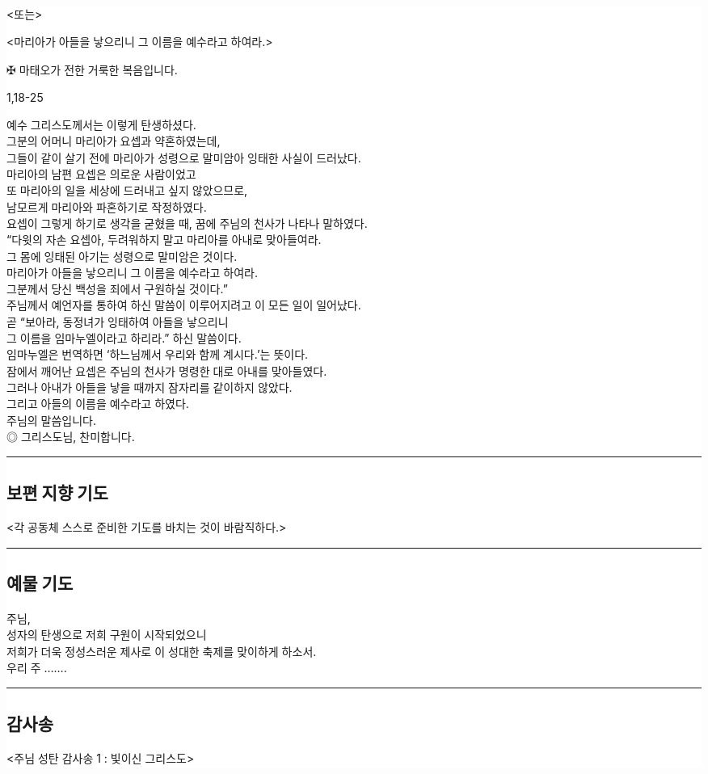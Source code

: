 <또는>  
  
<마리아가 아들을 낳으리니 그 이름을 예수라고 하여라.>  
  
  
✠ 마태오가 전한 거룩한 복음입니다.  
  
  
1,18-25  
  
예수 그리스도께서는 이렇게 탄생하셨다.  
그분의 어머니 마리아가 요셉과 약혼하였는데,  
그들이 같이 살기 전에 마리아가 성령으로 말미암아 잉태한 사실이 드러났다.  
마리아의 남편 요셉은 의로운 사람이었고  
또 마리아의 일을 세상에 드러내고 싶지 않았으므로,  
남모르게 마리아와 파혼하기로 작정하였다.  
요셉이 그렇게 하기로 생각을 굳혔을 때, 꿈에 주님의 천사가 나타나 말하였다.  
“다윗의 자손 요셉아, 두려워하지 말고 마리아를 아내로 맞아들여라.  
그 몸에 잉태된 아기는 성령으로 말미암은 것이다.  
마리아가 아들을 낳으리니 그 이름을 예수라고 하여라.  
그분께서 당신 백성을 죄에서 구원하실 것이다.”  
주님께서 예언자를 통하여 하신 말씀이 이루어지려고 이 모든 일이 일어났다.  
곧 “보아라, 동정녀가 잉태하여 아들을 낳으리니  
그 이름을 임마누엘이라고 하리라.” 하신 말씀이다.  
임마누엘은 번역하면 ‘하느님께서 우리와 함께 계시다.’는 뜻이다.  
잠에서 깨어난 요셉은 주님의 천사가 명령한 대로 아내를 맞아들였다.  
그러나 아내가 아들을 낳을 때까지 잠자리를 같이하지 않았다.  
그리고 아들의 이름을 예수라고 하였다.  
주님의 말씀입니다.  
◎ 그리스도님, 찬미합니다.  


---

## 보편 지향 기도

<각 공동체 스스로 준비한 기도를 바치는 것이 바람직하다.>

  


---

## 예물 기도

주님,  
성자의 탄생으로 저희 구원이 시작되었으니  
저희가 더욱 정성스러운 제사로 이 성대한 축제를 맞이하게 하소서.  
우리 주 …….  
  


---

## 감사송

<주님 성탄 감사송 1 : 빛이신 그리스도>
